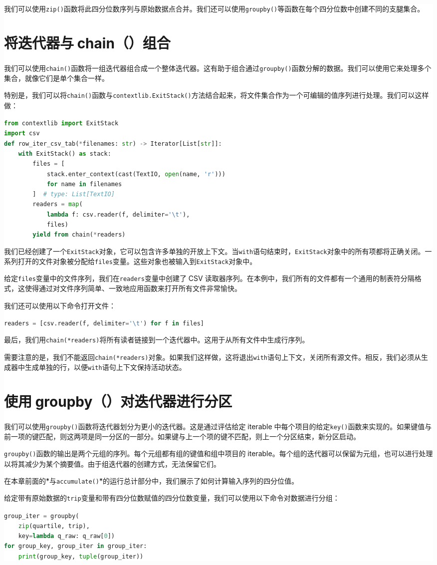 我们可以使用`zip()`函数将此四分位数序列与原始数据点合并。我们还可以使用`groupby()`等函数在每个四分位数中创建不同的支腿集合。

# 将迭代器与 chain（）组合

我们可以使用`chain()`函数将一组迭代器组合成一个整体迭代器。这有助于组合通过`groupby()`函数分解的数据。我们可以使用它来处理多个集合，就像它们是单个集合一样。

特别是，我们可以将`chain()`函数与`contextlib.ExitStack()`方法结合起来，将文件集合作为一个可编辑的值序列进行处理。我们可以这样做：

```py
from contextlib import ExitStack
import csv
def row_iter_csv_tab(*filenames: str) -> Iterator[List[str]]:
    with ExitStack() as stack:
        files = [
            stack.enter_context(cast(TextIO, open(name, 'r')))
            for name in filenames
        ]  # type: List[TextIO]
        readers = map(
            lambda f: csv.reader(f, delimiter='\t'), 
            files)
        yield from chain(*readers)
```

我们已经创建了一个`ExitStack`对象，它可以包含许多单独的开放上下文。当`with`语句结束时，`ExitStack`对象中的所有项都将正确关闭。一系列打开的文件对象被分配给`files`变量。这些对象也被输入到`ExitStack`对象中。

给定`files`变量中的文件序列，我们在`readers`变量中创建了 CSV 读取器序列。在本例中，我们所有的文件都有一个通用的制表符分隔格式，这使得通过对文件序列简单、一致地应用函数来打开所有文件非常愉快。

我们还可以使用以下命令打开文件：

```py
readers = [csv.reader(f, delimiter='\t') for f in files]
```

最后，我们用`chain(*readers)`将所有读者链接到一个迭代器中。这用于从所有文件中生成行序列。

需要注意的是，我们不能返回`chain(*readers)`对象。如果我们这样做，这将退出`with`语句上下文，关闭所有源文件。相反，我们必须从生成器中生成单独的行，以便`with`语句上下文保持活动状态。

# 使用 groupby（）对迭代器进行分区

我们可以使用`groupby()`函数将迭代器划分为更小的迭代器。这是通过评估给定 iterable 中每个项目的给定`key()`函数来实现的。如果键值与前一项的键匹配，则这两项是同一分区的一部分。如果键与上一个项的键不匹配，则上一个分区结束，新分区启动。

`groupby()`函数的输出是两个元组的序列。每个元组都有组的键值和组中项目的 iterable。每个组的迭代器可以保留为元组，也可以进行处理以将其减少为某个摘要值。由于组迭代器的创建方式，无法保留它们。

在本章前面的*与`accumulate()`*的运行总计部分中，我们展示了如何计算输入序列的四分位值。

给定带有原始数据的`trip`变量和带有四分位数赋值的四分位数变量，我们可以使用以下命令对数据进行分组：

```py
group_iter = groupby(
    zip(quartile, trip), 
    key=lambda q_raw: q_raw[0])
for group_key, group_iter in group_iter:
    print(group_key, tuple(group_iter))  
```
